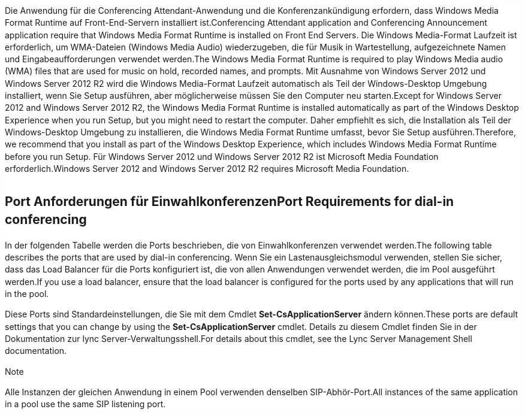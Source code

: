 <span data-ttu-id="fbeb7-127">Die Anwendung für die Conferencing Attendant-Anwendung und die Konferenzankündigung erfordern, dass Windows Media Format Runtime auf Front-End-Servern installiert ist.</span><span class="sxs-lookup"><span data-stu-id="fbeb7-127">Conferencing Attendant application and Conferencing Announcement application require that Windows Media Format Runtime is installed on Front End Servers.</span></span> <span data-ttu-id="fbeb7-128">Die Windows Media-Format Laufzeit ist erforderlich, um WMA-Dateien (Windows Media Audio) wiederzugeben, die für Musik in Wartestellung, aufgezeichnete Namen und Eingabeaufforderungen verwendet werden.</span><span class="sxs-lookup"><span data-stu-id="fbeb7-128">The Windows Media Format Runtime is required to play Windows Media audio (WMA) files that are used for music on hold, recorded names, and prompts.</span></span> <span data-ttu-id="fbeb7-129">Mit Ausnahme von Windows Server 2012 und Windows Server 2012 R2 wird die Windows Media-Format Laufzeit automatisch als Teil der Windows-Desktop Umgebung installiert, wenn Sie Setup ausführen, aber möglicherweise müssen Sie den Computer neu starten.</span><span class="sxs-lookup"><span data-stu-id="fbeb7-129">Except for Windows Server 2012 and Windows Server 2012 R2, the Windows Media Format Runtime is installed automatically as part of the Windows Desktop Experience when you run Setup, but you might need to restart the computer.</span></span> <span data-ttu-id="fbeb7-130">Daher empfiehlt es sich, die Installation als Teil der Windows-Desktop Umgebung zu installieren, die Windows Media Format Runtime umfasst, bevor Sie Setup ausführen.</span><span class="sxs-lookup"><span data-stu-id="fbeb7-130">Therefore, we recommend that you install as part of the Windows Desktop Experience, which includes Windows Media Format Runtime before you run Setup.</span></span> <span data-ttu-id="fbeb7-131">Für Windows Server 2012 und Windows Server 2012 R2 ist Microsoft Media Foundation erforderlich.</span><span class="sxs-lookup"><span data-stu-id="fbeb7-131">Windows Server 2012 and Windows Server 2012 R2 requires Microsoft Media Foundation.</span></span>

</div>

<div>

## <a name="port-requirements-for-dial-in-conferencing"></a><span data-ttu-id="fbeb7-132">Port Anforderungen für Einwahlkonferenzen</span><span class="sxs-lookup"><span data-stu-id="fbeb7-132">Port Requirements for dial-in conferencing</span></span>

<span data-ttu-id="fbeb7-133">In der folgenden Tabelle werden die Ports beschrieben, die von Einwahlkonferenzen verwendet werden.</span><span class="sxs-lookup"><span data-stu-id="fbeb7-133">The following table describes the ports that are used by dial-in conferencing.</span></span> <span data-ttu-id="fbeb7-134">Wenn Sie ein Lastenausgleichsmodul verwenden, stellen Sie sicher, dass das Load Balancer für die Ports konfiguriert ist, die von allen Anwendungen verwendet werden, die im Pool ausgeführt werden.</span><span class="sxs-lookup"><span data-stu-id="fbeb7-134">If you use a load balancer, ensure that the load balancer is configured for the ports used by any applications that will run in the pool.</span></span>

<span data-ttu-id="fbeb7-135">Diese Ports sind Standardeinstellungen, die Sie mit dem Cmdlet **Set-CsApplicationServer** ändern können.</span><span class="sxs-lookup"><span data-stu-id="fbeb7-135">These ports are default settings that you can change by using the **Set-CsApplicationServer** cmdlet.</span></span> <span data-ttu-id="fbeb7-136">Details zu diesem Cmdlet finden Sie in der Dokumentation zur lync Server-Verwaltungsshell.</span><span class="sxs-lookup"><span data-stu-id="fbeb7-136">For details about this cmdlet, see the Lync Server Management Shell documentation.</span></span>

<div>


> [!NOTE]  
> <span data-ttu-id="fbeb7-137">Alle Instanzen der gleichen Anwendung in einem Pool verwenden denselben SIP-Abhör-Port.</span><span class="sxs-lookup"><span data-stu-id="fbeb7-137">All instances of the same application in a pool use the same SIP listening port.</span></span>
